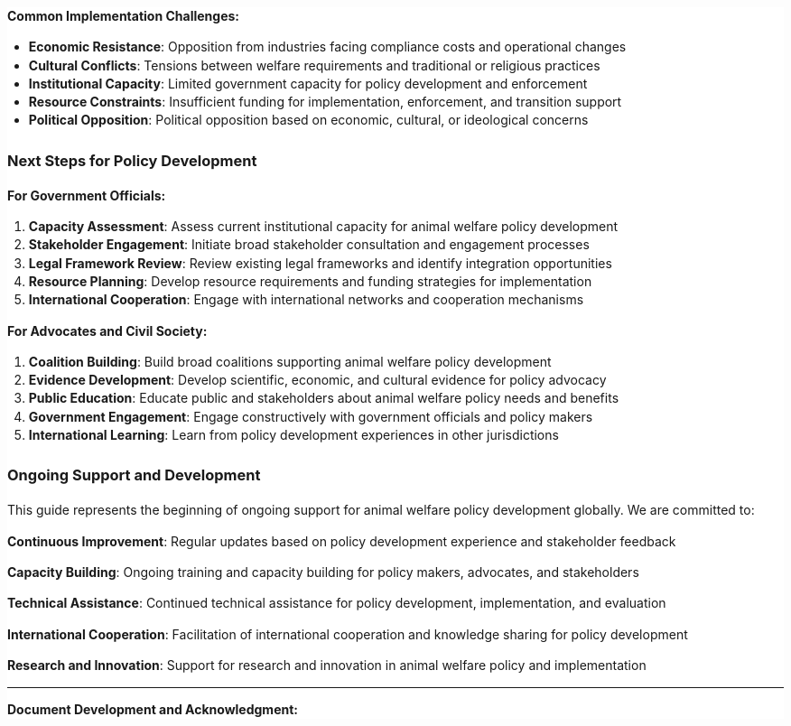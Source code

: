 **Common Implementation Challenges:**
- **Economic Resistance**: Opposition from industries facing compliance costs and operational changes
- **Cultural Conflicts**: Tensions between welfare requirements and traditional or religious practices
- **Institutional Capacity**: Limited government capacity for policy development and enforcement
- **Resource Constraints**: Insufficient funding for implementation, enforcement, and transition support
- **Political Opposition**: Political opposition based on economic, cultural, or ideological concerns

### Next Steps for Policy Development

**For Government Officials:**
1. **Capacity Assessment**: Assess current institutional capacity for animal welfare policy development
2. **Stakeholder Engagement**: Initiate broad stakeholder consultation and engagement processes
3. **Legal Framework Review**: Review existing legal frameworks and identify integration opportunities
4. **Resource Planning**: Develop resource requirements and funding strategies for implementation
5. **International Cooperation**: Engage with international networks and cooperation mechanisms

**For Advocates and Civil Society:**
1. **Coalition Building**: Build broad coalitions supporting animal welfare policy development
2. **Evidence Development**: Develop scientific, economic, and cultural evidence for policy advocacy
3. **Public Education**: Educate public and stakeholders about animal welfare policy needs and benefits
4. **Government Engagement**: Engage constructively with government officials and policy makers
5. **International Learning**: Learn from policy development experiences in other jurisdictions

### Ongoing Support and Development

This guide represents the beginning of ongoing support for animal welfare policy development globally. We are committed to:

**Continuous Improvement**: Regular updates based on policy development experience and stakeholder feedback

**Capacity Building**: Ongoing training and capacity building for policy makers, advocates, and stakeholders

**Technical Assistance**: Continued technical assistance for policy development, implementation, and evaluation

**International Cooperation**: Facilitation of international cooperation and knowledge sharing for policy development

**Research and Innovation**: Support for research and innovation in animal welfare policy and implementation

---

**Document Development and Acknowledgment:**
